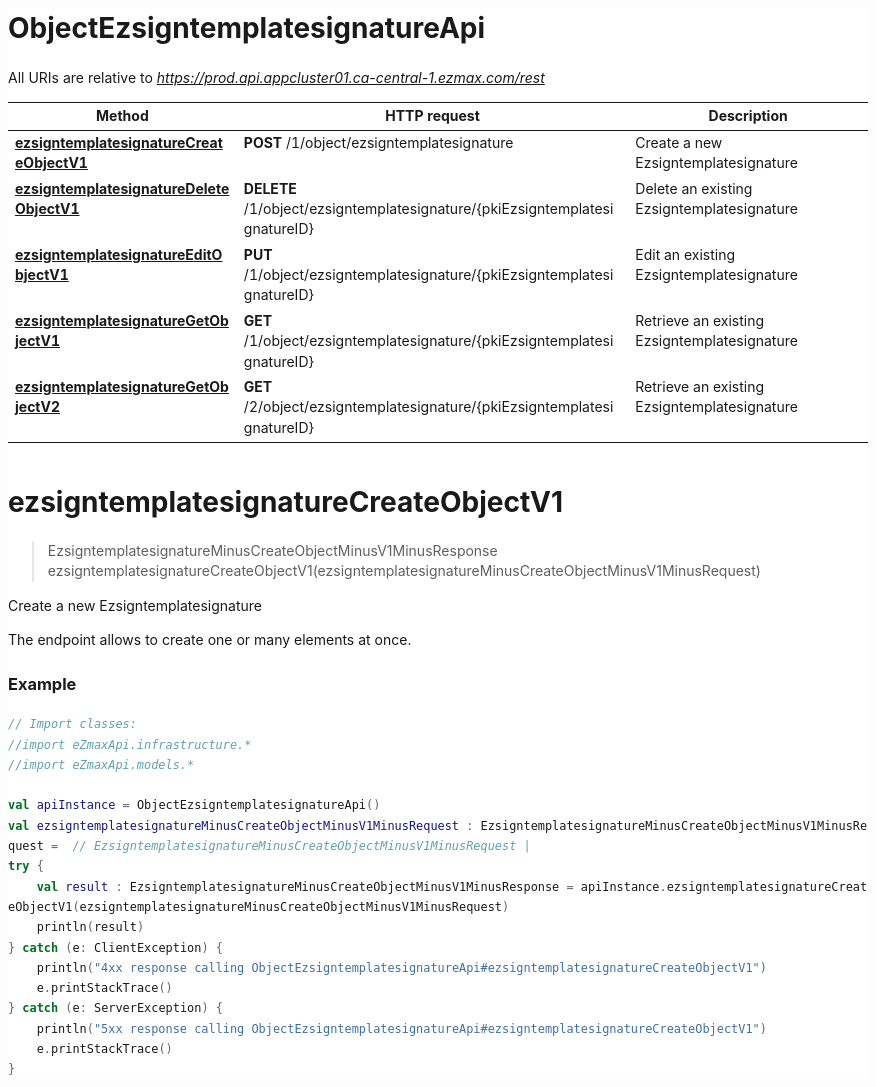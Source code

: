 # ObjectEzsigntemplatesignatureApi

All URIs are relative to *https://prod.api.appcluster01.ca-central-1.ezmax.com/rest*

Method | HTTP request | Description
------------- | ------------- | -------------
[**ezsigntemplatesignatureCreateObjectV1**](ObjectEzsigntemplatesignatureApi.md#ezsigntemplatesignatureCreateObjectV1) | **POST** /1/object/ezsigntemplatesignature | Create a new Ezsigntemplatesignature
[**ezsigntemplatesignatureDeleteObjectV1**](ObjectEzsigntemplatesignatureApi.md#ezsigntemplatesignatureDeleteObjectV1) | **DELETE** /1/object/ezsigntemplatesignature/{pkiEzsigntemplatesignatureID} | Delete an existing Ezsigntemplatesignature
[**ezsigntemplatesignatureEditObjectV1**](ObjectEzsigntemplatesignatureApi.md#ezsigntemplatesignatureEditObjectV1) | **PUT** /1/object/ezsigntemplatesignature/{pkiEzsigntemplatesignatureID} | Edit an existing Ezsigntemplatesignature
[**ezsigntemplatesignatureGetObjectV1**](ObjectEzsigntemplatesignatureApi.md#ezsigntemplatesignatureGetObjectV1) | **GET** /1/object/ezsigntemplatesignature/{pkiEzsigntemplatesignatureID} | Retrieve an existing Ezsigntemplatesignature
[**ezsigntemplatesignatureGetObjectV2**](ObjectEzsigntemplatesignatureApi.md#ezsigntemplatesignatureGetObjectV2) | **GET** /2/object/ezsigntemplatesignature/{pkiEzsigntemplatesignatureID} | Retrieve an existing Ezsigntemplatesignature


<a name="ezsigntemplatesignatureCreateObjectV1"></a>
# **ezsigntemplatesignatureCreateObjectV1**
> EzsigntemplatesignatureMinusCreateObjectMinusV1MinusResponse ezsigntemplatesignatureCreateObjectV1(ezsigntemplatesignatureMinusCreateObjectMinusV1MinusRequest)

Create a new Ezsigntemplatesignature

The endpoint allows to create one or many elements at once.

### Example
```kotlin
// Import classes:
//import eZmaxApi.infrastructure.*
//import eZmaxApi.models.*

val apiInstance = ObjectEzsigntemplatesignatureApi()
val ezsigntemplatesignatureMinusCreateObjectMinusV1MinusRequest : EzsigntemplatesignatureMinusCreateObjectMinusV1MinusRequest =  // EzsigntemplatesignatureMinusCreateObjectMinusV1MinusRequest | 
try {
    val result : EzsigntemplatesignatureMinusCreateObjectMinusV1MinusResponse = apiInstance.ezsigntemplatesignatureCreateObjectV1(ezsigntemplatesignatureMinusCreateObjectMinusV1MinusRequest)
    println(result)
} catch (e: ClientException) {
    println("4xx response calling ObjectEzsigntemplatesignatureApi#ezsigntemplatesignatureCreateObjectV1")
    e.printStackTrace()
} catch (e: ServerException) {
    println("5xx response calling ObjectEzsigntemplatesignatureApi#ezsigntemplatesignatureCreateObjectV1")
    e.printStackTrace()
}
```

